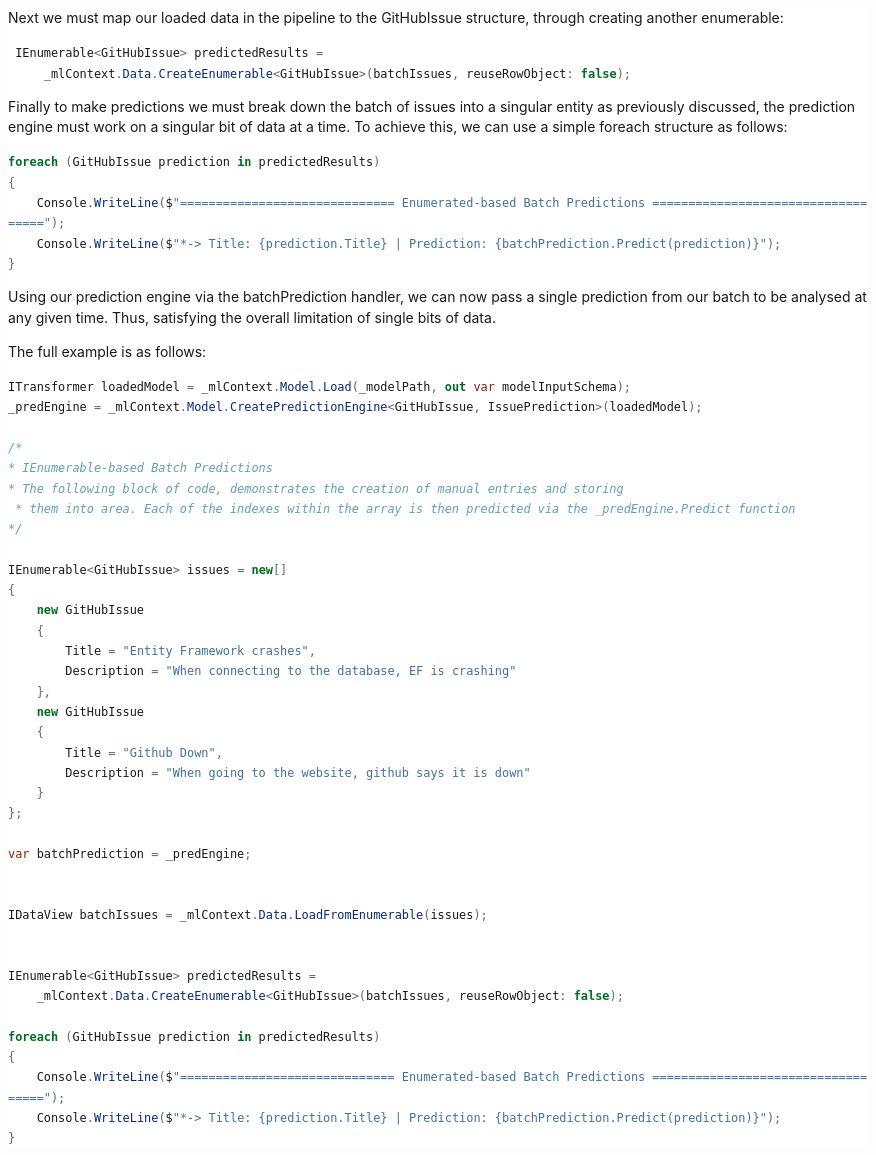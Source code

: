 Next we must map our loaded data in the pipeline to the GitHubIssue structure, through creating another enumerable:

```cs
 IEnumerable<GitHubIssue> predictedResults =
     _mlContext.Data.CreateEnumerable<GitHubIssue>(batchIssues, reuseRowObject: false);
```

Finally to make predictions we must break down the batch of issues into a singular entity as previously discussed, the prediction engine must work on a singular bit of data at a time. To achieve this, we can use a simple foreach structure as follows:
```cs
foreach (GitHubIssue prediction in predictedResults)
{
    Console.WriteLine($"============================== Enumerated-based Batch Predictions ===================================");
    Console.WriteLine($"*-> Title: {prediction.Title} | Prediction: {batchPrediction.Predict(prediction)}");
}
```
Using our prediction engine via the batchPrediction handler, we can now pass a single prediction from our batch to be analysed at any given time. Thus, satisfying the overall limitation of single bits of data.

The full example is as follows:
```cs
ITransformer loadedModel = _mlContext.Model.Load(_modelPath, out var modelInputSchema);
_predEngine = _mlContext.Model.CreatePredictionEngine<GitHubIssue, IssuePrediction>(loadedModel);

/*
* IEnumerable-based Batch Predictions
* The following block of code, demonstrates the creation of manual entries and storing
 * them into area. Each of the indexes within the array is then predicted via the _predEngine.Predict function
*/

IEnumerable<GitHubIssue> issues = new[]
{
    new GitHubIssue
    {
        Title = "Entity Framework crashes",
        Description = "When connecting to the database, EF is crashing"
    },
    new GitHubIssue
    {
        Title = "Github Down",
        Description = "When going to the website, github says it is down"
    }
};

var batchPrediction = _predEngine;


IDataView batchIssues = _mlContext.Data.LoadFromEnumerable(issues);


IEnumerable<GitHubIssue> predictedResults =
    _mlContext.Data.CreateEnumerable<GitHubIssue>(batchIssues, reuseRowObject: false);

foreach (GitHubIssue prediction in predictedResults)
{
    Console.WriteLine($"============================== Enumerated-based Batch Predictions ===================================");
    Console.WriteLine($"*-> Title: {prediction.Title} | Prediction: {batchPrediction.Predict(prediction)}");
}
```
